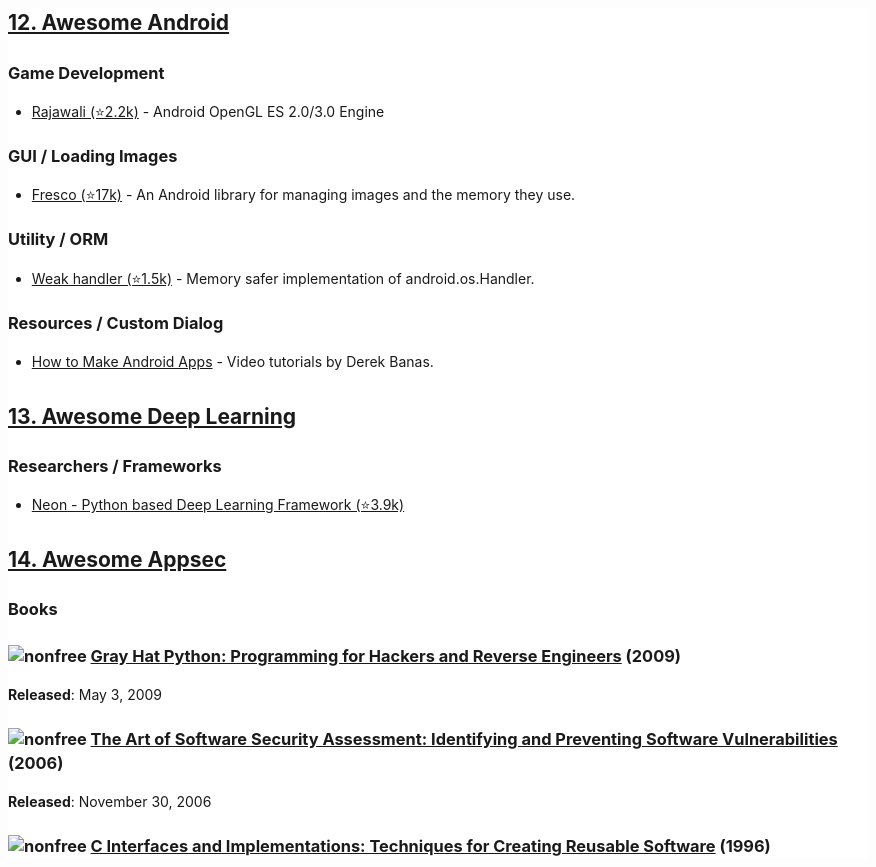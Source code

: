 ## [12. Awesome Android](/content/JStumpp/awesome-android/week/README.md)

### Game Development

*   [Rajawali (⭐2.2k)](https://github.com/Rajawali/Rajawali) - Android OpenGL ES 2.0/3.0 Engine

### GUI / Loading Images

*   [Fresco (⭐17k)](https://github.com/facebook/fresco) - An Android library for managing images and the memory they use.

### Utility / ORM

*   [Weak handler (⭐1.5k)](https://github.com/badoo/android-weak-handler) - Memory safer implementation of android.os.Handler.

### Resources / Custom Dialog

*   [How to Make Android Apps](https://www.youtube.com/playlist?list=PLGLfVvz_LVvSPjWpLPFEfOCbezi6vATIh) - Video tutorials by Derek Banas.

## [13. Awesome Deep Learning](/content/ChristosChristofidis/awesome-deep-learning/week/README.md)

### Researchers / Frameworks

*   [Neon - Python based Deep Learning Framework (⭐3.9k)](https://github.com/NervanaSystems/neon)

## [14. Awesome Appsec](/content/paragonie/awesome-appsec/week/README.md)

### Books

### ![nonfree](https://github.com/paragonie/awesome-appsec/raw/master/img/nonfree.png) [Gray Hat Python: Programming for Hackers and Reverse Engineers](http://www.amazon.com/Gray-Hat-Python-Programming-Engineers/dp/1593271921) (2009)

**Released**: May 3, 2009
### ![nonfree](https://github.com/paragonie/awesome-appsec/raw/master/img/nonfree.png) [The Art of Software Security Assessment: Identifying and Preventing Software Vulnerabilities](http://www.amazon.com/The-Software-Security-Assessment-Vulnerabilities/dp/0321444426/) (2006)

**Released**: November 30, 2006
### ![nonfree](https://github.com/paragonie/awesome-appsec/raw/master/img/nonfree.png) [C Interfaces and Implementations: Techniques for Creating Reusable Software](http://www.amazon.com/Interfaces-Implementations-Techniques-Creating-Reusable/dp/0201498413/) (1996)

